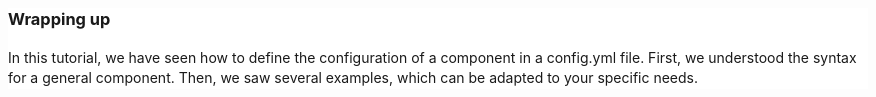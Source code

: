 
### Wrapping up
In this tutorial, we have seen how to define the configuration of a component in a config.yml file. First, we understood the syntax for a general component. Then, we saw several examples, which can be adapted to your specific needs.
